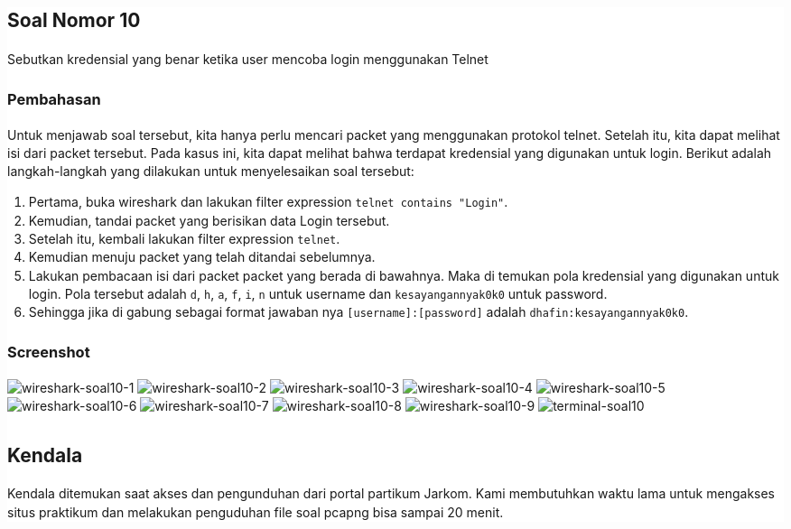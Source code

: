 ## Soal Nomor 10
Sebutkan kredensial yang benar ketika user mencoba login menggunakan Telnet
### Pembahasan 
Untuk menjawab soal tersebut, kita hanya perlu mencari packet yang menggunakan protokol telnet. Setelah itu, kita dapat melihat isi dari packet tersebut. Pada kasus ini, kita dapat melihat bahwa terdapat kredensial yang digunakan untuk login. 
Berikut adalah langkah-langkah yang dilakukan untuk menyelesaikan soal tersebut:
1. Pertama, buka wireshark dan lakukan filter expression `telnet contains "Login"`.
2. Kemudian, tandai packet yang berisikan data Login tersebut.
3. Setelah itu, kembali lakukan filter expression `telnet`. 
4. Kemudian menuju packet yang telah ditandai sebelumnya.
5. Lakukan pembacaan isi dari packet packet yang berada di bawahnya. Maka di temukan pola kredensial yang digunakan untuk login. Pola tersebut adalah `d`, `h`, `a`, `f`, `i`, `n` untuk username dan `kesayangannyak0k0` untuk password.
6. Sehingga jika di gabung sebagai format jawaban nya `[username]:[password]` adalah `dhafin:kesayangannyak0k0`.

### Screenshot
![wireshark-soal10-1](https://github.com/AlfanLukeyan/trash/blob/main/Jarkom-Modul-1-D03-2023/soal-10/Screenshot%202023-09-22%20at%2016.40.52.png?raw=true)
![wireshark-soal10-2](https://github.com/AlfanLukeyan/trash/blob/main/Jarkom-Modul-1-D03-2023/soal-10/Screenshot%202023-09-22%20at%2016.42.59.png?raw=true)
![wireshark-soal10-3](https://github.com/AlfanLukeyan/trash/blob/main/Jarkom-Modul-1-D03-2023/soal-10/Screenshot%202023-09-22%20at%2016.43.40.png?raw=true)
![wireshark-soal10-4](https://github.com/AlfanLukeyan/trash/blob/main/Jarkom-Modul-1-D03-2023/soal-10/Screenshot%202023-09-22%20at%2016.43.55.png?raw=true)
![wireshark-soal10-5](https://github.com/AlfanLukeyan/trash/blob/main/Jarkom-Modul-1-D03-2023/soal-10/Screenshot%202023-09-22%20at%2016.44.06.png?raw=true)
![wireshark-soal10-6](https://github.com/AlfanLukeyan/trash/blob/main/Jarkom-Modul-1-D03-2023/soal-10/Screenshot%202023-09-22%20at%2016.44.18.png?raw=true)
![wireshark-soal10-7](https://github.com/AlfanLukeyan/trash/blob/main/Jarkom-Modul-1-D03-2023/soal-10/Screenshot%202023-09-22%20at%2016.44.25.png?raw=true)
![wireshark-soal10-8](https://github.com/AlfanLukeyan/trash/blob/main/Jarkom-Modul-1-D03-2023/soal-10/Screenshot%202023-09-22%20at%2016.44.47.png?raw=true)
![wireshark-soal10-9](https://github.com/AlfanLukeyan/trash/blob/main/Jarkom-Modul-1-D03-2023/soal-10/Screenshot%202023-09-22%20at%2016.44.52.png?raw=true)
![terminal-soal10](https://github.com/AlfanLukeyan/trash/blob/main/Jarkom-Modul-1-D03-2023/soal-10/Screenshot%202023-09-22%20at%2016.46.08.png?raw=true)

## Kendala
Kendala ditemukan saat akses dan pengunduhan dari portal partikum Jarkom. Kami membutuhkan waktu lama untuk mengakses situs praktikum dan melakukan penguduhan file soal pcapng bisa sampai 20 menit.

